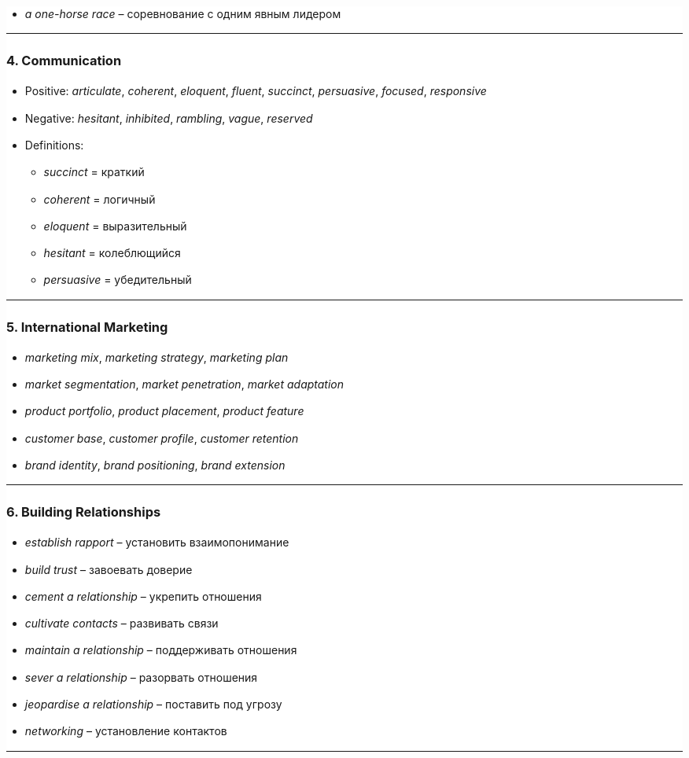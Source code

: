 - _a one-horse race_ – соревнование с одним явным лидером
    

---

### **4. Communication**

- Positive: _articulate_, _coherent_, _eloquent_, _fluent_, _succinct_, _persuasive_, _focused_, _responsive_
    
- Negative: _hesitant_, _inhibited_, _rambling_, _vague_, _reserved_
    
- Definitions:
    
    - _succinct_ = краткий
        
    - _coherent_ = логичный
        
    - _eloquent_ = выразительный
        
    - _hesitant_ = колеблющийся
        
    - _persuasive_ = убедительный
        

---

### **5. International Marketing**

- _marketing mix_, _marketing strategy_, _marketing plan_
    
- _market segmentation_, _market penetration_, _market adaptation_
    
- _product portfolio_, _product placement_, _product feature_
    
- _customer base_, _customer profile_, _customer retention_
    
- _brand identity_, _brand positioning_, _brand extension_
    

---

### **6. Building Relationships**

- _establish rapport_ – установить взаимопонимание
    
- _build trust_ – завоевать доверие
    
- _cement a relationship_ – укрепить отношения
    
- _cultivate contacts_ – развивать связи
    
- _maintain a relationship_ – поддерживать отношения
    
- _sever a relationship_ – разорвать отношения
    
- _jeopardise a relationship_ – поставить под угрозу
    
- _networking_ – установление контактов
    

---

